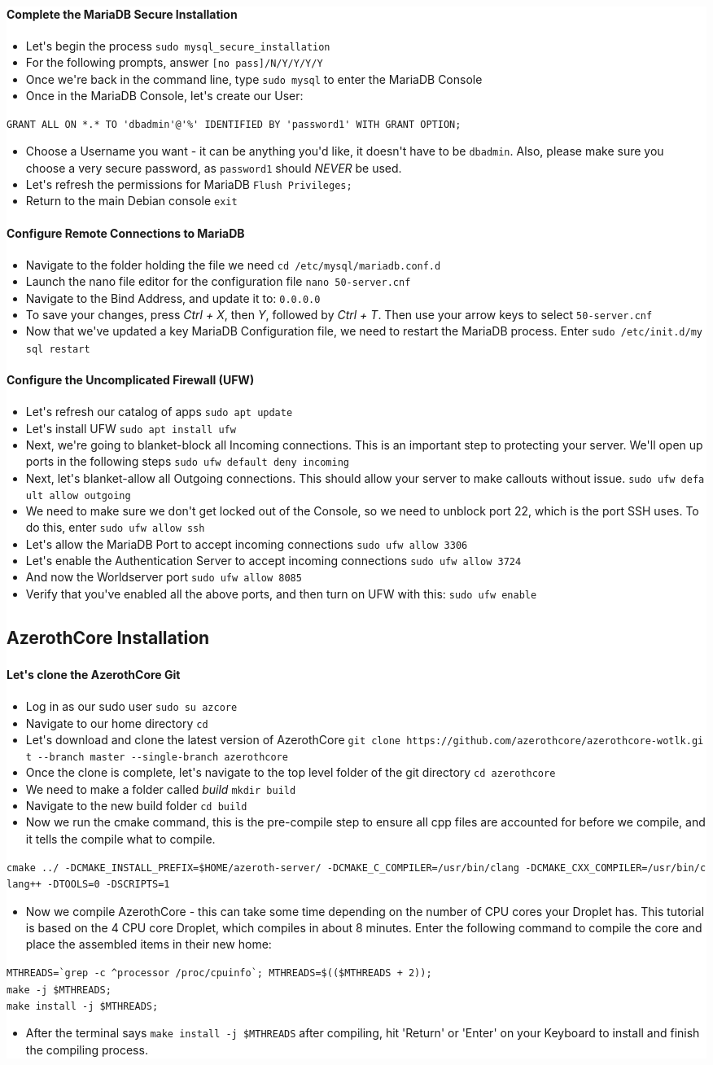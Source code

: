 #### Complete the MariaDB Secure Installation
- Let's begin the process `sudo mysql_secure_installation`
- For the following prompts, answer `[no pass]/N/Y/Y/Y/Y`
- Once we're back in the command line, type `sudo mysql` to enter the MariaDB Console
- Once in the MariaDB Console, let's create our User: 
```
GRANT ALL ON *.* TO 'dbadmin'@'%' IDENTIFIED BY 'password1' WITH GRANT OPTION;
```
- Choose a Username you want - it can be anything you'd like, it doesn't have to be `dbadmin`. Also, please make sure you choose a very secure password, as `password1` should *NEVER* be used.
- Let's refresh the permissions for MariaDB `Flush Privileges;`
- Return to the main Debian console `exit`

#### Configure Remote Connections to MariaDB
- Navigate to the folder holding the file we need `cd /etc/mysql/mariadb.conf.d`
- Launch the nano file editor for the configuration file `nano 50-server.cnf`
- Navigate to the Bind Address, and update it to: `0.0.0.0`
- To save your changes, press *Ctrl + X*, then *Y*, followed by *Ctrl + T*. Then use your arrow keys to select `50-server.cnf`
- Now that we've updated a key MariaDB Configuration file, we need to restart the MariaDB process. Enter `sudo /etc/init.d/mysql restart`

#### Configure the Uncomplicated Firewall (UFW)
- Let's refresh our catalog of apps `sudo apt update`
- Let's install UFW `sudo apt install ufw`
- Next, we're going to blanket-block all Incoming connections. This is an important step to protecting your server. We'll open up ports in the following steps `sudo ufw default deny incoming`
- Next, let's blanket-allow all Outgoing connections. This should allow your server to make callouts without issue. `sudo ufw default allow outgoing`
- We need to make sure we don't get locked out of the Console, so we need to unblock port 22, which is the port SSH uses. To do this, enter `sudo ufw allow ssh`
- Let's allow the MariaDB Port to accept incoming connections `sudo ufw allow 3306`
- Let's enable the Authentication Server to accept incoming connections `sudo ufw allow 3724`
- And now the Worldserver port `sudo ufw allow 8085`
- Verify that you've enabled all the above ports, and then turn on UFW with this: `sudo ufw enable`

## AzerothCore Installation
#### Let's clone the AzerothCore Git
- Log in as our sudo user `sudo su azcore`
- Navigate to our home directory `cd` 
- Let's download and clone the latest version of AzerothCore `git clone https://github.com/azerothcore/azerothcore-wotlk.git --branch master --single-branch azerothcore`
- Once the clone is complete, let's navigate to the top level folder of the git directory `cd azerothcore`
- We need to make a folder called *build* `mkdir build`
- Navigate to the new build folder `cd build`
- Now we run the cmake command, this is the pre-compile step to ensure all cpp files are accounted for before we compile, and it tells the compile what to compile. 
```
cmake ../ -DCMAKE_INSTALL_PREFIX=$HOME/azeroth-server/ -DCMAKE_C_COMPILER=/usr/bin/clang -DCMAKE_CXX_COMPILER=/usr/bin/clang++ -DTOOLS=0 -DSCRIPTS=1
```
- Now we compile AzerothCore - this can take some time depending on the number of CPU cores your Droplet has. This tutorial is based on the 4 CPU core Droplet, which compiles in about 8 minutes. Enter the following command to compile the core and place the assembled items in their new home:
```
MTHREADS=`grep -c ^processor /proc/cpuinfo`; MTHREADS=$(($MTHREADS + 2));
make -j $MTHREADS;
make install -j $MTHREADS;
```
- After the terminal says `make install -j $MTHREADS` after compiling, hit 'Return' or 'Enter' on your Keyboard to install and finish the compiling process.
